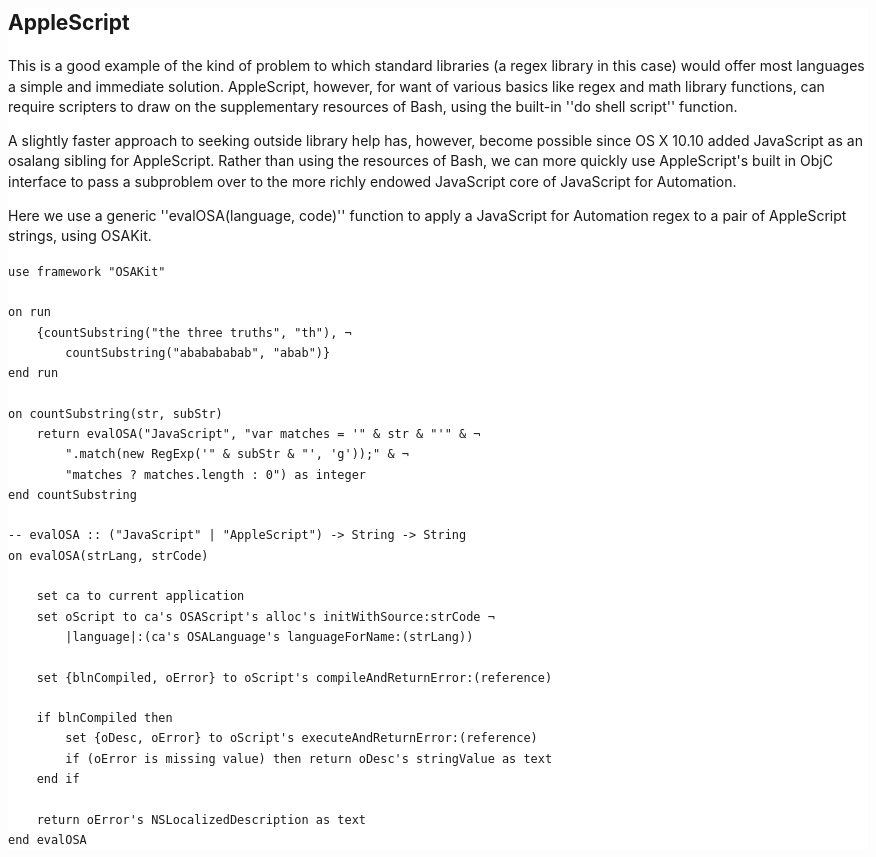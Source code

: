 





## AppleScript


This is a good example of the kind of problem to which standard libraries (a regex library in this case) would offer most languages a simple and immediate solution.
AppleScript, however, for want of various basics like regex and math library functions, can require scripters to draw on the supplementary resources of Bash, using the built-in ''do shell script'' function.

A slightly faster approach to seeking outside library help has, however, become possible since OS X 10.10 added JavaScript as an osalang sibling for AppleScript. Rather than using the resources of Bash, we can more quickly use AppleScript's built in ObjC interface to pass a subproblem over to the more richly endowed JavaScript core of JavaScript for Automation.

Here we use a generic ''evalOSA(language, code)'' function to apply a JavaScript for Automation regex to a pair of AppleScript strings, using OSAKit.


```AppleScript
use framework "OSAKit"

on run
    {countSubstring("the three truths", "th"), ¬
        countSubstring("ababababab", "abab")}
end run

on countSubstring(str, subStr)
    return evalOSA("JavaScript", "var matches = '" & str & "'" & ¬
        ".match(new RegExp('" & subStr & "', 'g'));" & ¬
        "matches ? matches.length : 0") as integer
end countSubstring

-- evalOSA :: ("JavaScript" | "AppleScript") -> String -> String
on evalOSA(strLang, strCode)

    set ca to current application
    set oScript to ca's OSAScript's alloc's initWithSource:strCode ¬
        |language|:(ca's OSALanguage's languageForName:(strLang))

    set {blnCompiled, oError} to oScript's compileAndReturnError:(reference)

    if blnCompiled then
        set {oDesc, oError} to oScript's executeAndReturnError:(reference)
        if (oError is missing value) then return oDesc's stringValue as text
    end if

    return oError's NSLocalizedDescription as text
end evalOSA
```
